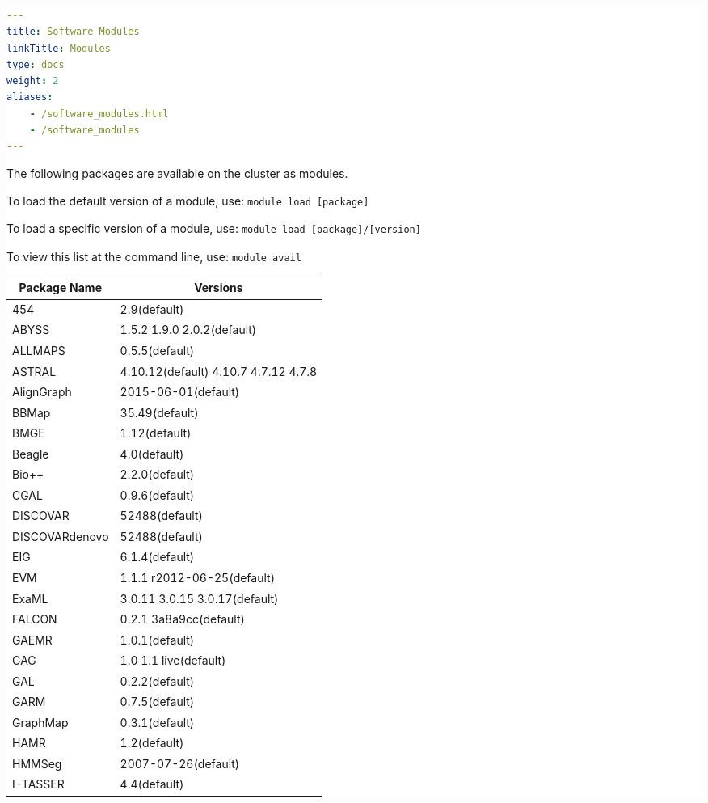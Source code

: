 ```yaml
---
title: Software Modules
linkTitle: Modules
type: docs
weight: 2
aliases:
    - /software_modules.html
    - /software_modules
---
```


The following packages are available on the cluster as modules.

To load the default version of a module, use:
`module load [package]`

To load a specific version of a module, use:
`module load [package]/[version]`

To view this list at the command line, use:
`module avail`

| Package Name | Versions |
| --- | --- |
| 454 | 2.9(default) |
| ABYSS | 1.5.2 1.9.0 2.0.2(default) |
| ALLMAPS | 0.5.5(default) |
| ASTRAL | 4.10.12(default) 4.10.7 4.7.12 4.7.8 |
| AlignGraph | 2015-06-01(default) |
| BBMap | 35.49(default) |
| BMGE | 1.12(default) |
| Beagle | 4.0(default) |
| Bio++ | 2.2.0(default) |
| CGAL | 0.9.6(default) |
| DISCOVAR | 52488(default) |
| DISCOVARdenovo | 52488(default) |
| EIG | 6.1.4(default) |
| EVM | 1.1.1 r2012-06-25(default) |
| ExaML | 3.0.11 3.0.15 3.0.17(default) |
| FALCON | 0.2.1 3a8a9cc(default) |
| GAEMR | 1.0.1(default) |
| GAG | 1.0 1.1 live(default) |
| GAL | 0.2.2(default) |
| GARM | 0.7.5(default) |
| GraphMap | 0.3.1(default) |
| HAMR | 1.2(default) |
| HMMSeg | 2007-07-26(default) |
| I-TASSER | 4.4(default) |